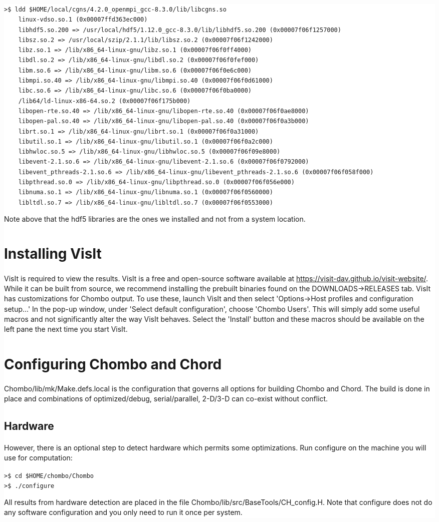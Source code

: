     >$ ldd $HOME/local/cgns/4.2.0_openmpi_gcc-8.3.0/lib/libcgns.so
        linux-vdso.so.1 (0x00007ffd363ec000)
        libhdf5.so.200 => /usr/local/hdf5/1.12.0_gcc-8.3.0/lib/libhdf5.so.200 (0x00007f06f1257000)
        libsz.so.2 => /usr/local/szip/2.1.1/lib/libsz.so.2 (0x00007f06f1242000)
        libz.so.1 => /lib/x86_64-linux-gnu/libz.so.1 (0x00007f06f0ff4000)
        libdl.so.2 => /lib/x86_64-linux-gnu/libdl.so.2 (0x00007f06f0fef000)
        libm.so.6 => /lib/x86_64-linux-gnu/libm.so.6 (0x00007f06f0e6c000)
        libmpi.so.40 => /lib/x86_64-linux-gnu/libmpi.so.40 (0x00007f06f0d61000)
        libc.so.6 => /lib/x86_64-linux-gnu/libc.so.6 (0x00007f06f0ba0000)
        /lib64/ld-linux-x86-64.so.2 (0x00007f06f175b000)
        libopen-rte.so.40 => /lib/x86_64-linux-gnu/libopen-rte.so.40 (0x00007f06f0ae8000)
        libopen-pal.so.40 => /lib/x86_64-linux-gnu/libopen-pal.so.40 (0x00007f06f0a3b000)
        librt.so.1 => /lib/x86_64-linux-gnu/librt.so.1 (0x00007f06f0a31000)
        libutil.so.1 => /lib/x86_64-linux-gnu/libutil.so.1 (0x00007f06f0a2c000)
        libhwloc.so.5 => /lib/x86_64-linux-gnu/libhwloc.so.5 (0x00007f06f09e8000)
        libevent-2.1.so.6 => /lib/x86_64-linux-gnu/libevent-2.1.so.6 (0x00007f06f0792000)
        libevent_pthreads-2.1.so.6 => /lib/x86_64-linux-gnu/libevent_pthreads-2.1.so.6 (0x00007f06f058f000)
        libpthread.so.0 => /lib/x86_64-linux-gnu/libpthread.so.0 (0x00007f06f056e000)
        libnuma.so.1 => /lib/x86_64-linux-gnu/libnuma.so.1 (0x00007f06f0560000)
        libltdl.so.7 => /lib/x86_64-linux-gnu/libltdl.so.7 (0x00007f06f0553000)

Note above that the hdf5 libraries are the ones we installed and not from a system location.

# Installing VisIt

VisIt is required to view the results.  VisIt is a free and open-source software available at https://visit-dav.github.io/visit-website/.  While it can be built from source, we recommend installing the prebuilt binaries found on the DOWNLOADS->RELEASES tab.  VisIt has customizations for Chombo output.  To use these, launch VisIt and then select 'Options->Host profiles and configuration setup...'  In the pop-up window, under 'Select default configuration', choose 'Chombo Users'.  This will simply add some useful macros and not significantly alter the way VisIt behaves.  Select the 'Install' button and these macros should be available on the left pane the next time you start VisIt.

# Configuring Chombo and Chord

Chombo/lib/mk/Make.defs.local is the configuration that governs all options for building Chombo and Chord.  The build is done in place and combinations of optimized/debug, serial/parallel, 2-D/3-D can co-exist without conflict.

## Hardware

However, there is an optional step to detect hardware which permits some optimizations.  Run configure on the machine you will use for computation:

    >$ cd $HOME/chombo/Chombo
    >$ ./configure

All results from hardware detection are placed in the file Chombo/lib/src/BaseTools/CH_config.H.  Note that configure does not do any software configuration and you only need to run it once per system.
